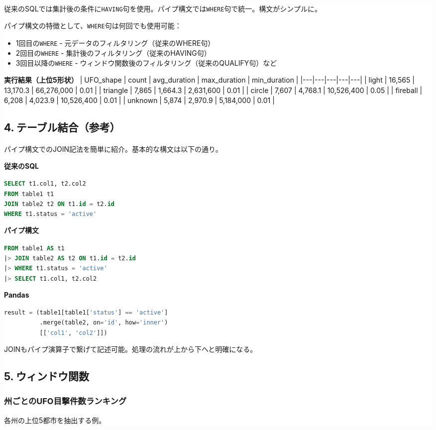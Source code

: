 従来のSQLでは集計後の条件に`HAVING`句を使用。パイプ構文では`WHERE`句で統一。構文がシンプルに。

パイプ構文の特徴として、`WHERE`句は何回でも使用可能：
- 1回目の`WHERE` - 元データのフィルタリング（従来のWHERE句）
- 2回目の`WHERE` - 集計後のフィルタリング（従来のHAVING句）
- 3回目以降の`WHERE` - ウィンドウ関数後のフィルタリング（従来のQUALIFY句）など

**実行結果（上位5形状）**
| UFO_shape | count | avg_duration | max_duration | min_duration |
|---|---|---|---|---|
| light | 16,565 | 13,170.3 | 66,276,000 | 0.01 |
| triangle | 7,865 | 1,664.3 | 2,631,600 | 0.01 |
| circle | 7,607 | 4,768.1 | 10,526,400 | 0.05 |
| fireball | 6,208 | 4,023.9 | 10,526,400 | 0.01 |
| unknown | 5,874 | 2,970.9 | 5,184,000 | 0.01 |

## 4. テーブル結合（参考）

パイプ構文でのJOIN記法を簡単に紹介。基本的な構文は以下の通り。

**従来のSQL**
```sql
SELECT t1.col1, t2.col2
FROM table1 t1
JOIN table2 t2 ON t1.id = t2.id
WHERE t1.status = 'active'
```

**パイプ構文**
```sql
FROM table1 AS t1
|> JOIN table2 AS t2 ON t1.id = t2.id
|> WHERE t1.status = 'active'
|> SELECT t1.col1, t2.col2
```

**Pandas**
```python
result = (table1[table1['status'] == 'active']
          .merge(table2, on='id', how='inner')
          [['col1', 'col2']])
```

JOINもパイプ演算子で繋げて記述可能。処理の流れが上から下へと明確になる。

## 5. ウィンドウ関数

### 州ごとのUFO目撃件数ランキング

各州の上位5都市を抽出する例。
